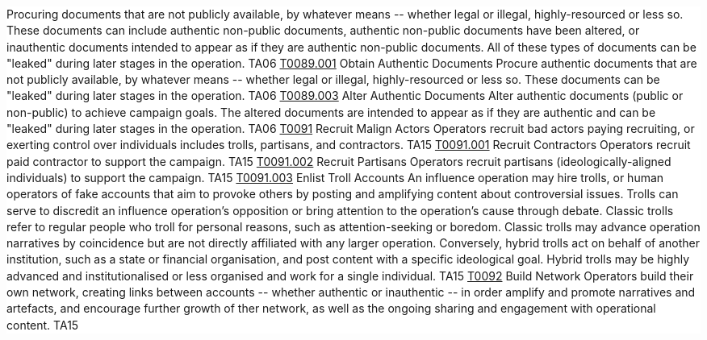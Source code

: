 <td>Procuring documents that are not publicly available, by whatever means -- whether legal or illegal, highly-resourced or less so. These documents can include authentic non-public documents, authentic non-public documents have been altered, or inauthentic documents intended to appear as if they are authentic non-public documents. All of these types of documents can be "leaked" during later stages in the operation.</td>
<td>TA06</td>
</tr>
<tr>
<td><a href="techniques/T0089.001.md">T0089.001</a></td>
<td>Obtain Authentic Documents</td>
<td>Procure authentic documents that are not publicly available, by whatever means -- whether legal or illegal, highly-resourced or less so. These documents can be "leaked" during later stages in the operation.</td>
<td>TA06</td>
</tr>
<tr>
<td><a href="techniques/T0089.003.md">T0089.003</a></td>
<td>Alter Authentic Documents</td>
<td>Alter authentic documents (public or non-public) to achieve campaign goals. The altered documents are intended to appear as if they are authentic and can be "leaked" during later stages in the operation.</td>
<td>TA06</td>
</tr>
<tr>
<td><a href="techniques/T0091.md">T0091</a></td>
<td>Recruit Malign Actors</td>
<td>Operators recruit bad actors paying recruiting, or exerting control over individuals includes trolls, partisans, and contractors.</td>
<td>TA15</td>
</tr>
<tr>
<td><a href="techniques/T0091.001.md">T0091.001</a></td>
<td>Recruit Contractors</td>
<td>Operators recruit paid contractor to support the campaign.</td>
<td>TA15</td>
</tr>
<tr>
<td><a href="techniques/T0091.002.md">T0091.002</a></td>
<td>Recruit Partisans</td>
<td>Operators recruit partisans (ideologically-aligned individuals) to support the campaign.</td>
<td>TA15</td>
</tr>
<tr>
<td><a href="techniques/T0091.003.md">T0091.003</a></td>
<td>Enlist Troll Accounts</td>
<td>An influence operation may hire trolls, or human operators of fake accounts that aim to provoke others by posting and amplifying content about controversial issues. Trolls can serve to discredit an influence operation’s opposition or bring attention to the operation’s cause through debate. Classic trolls refer to regular people who troll for personal reasons, such as attention-seeking or boredom. Classic trolls may advance operation narratives by coincidence but are not directly affiliated with any larger operation. Conversely, hybrid trolls act on behalf of another institution, such as a state or financial organisation, and post content with a specific ideological goal. Hybrid trolls may be highly advanced and institutionalised or less organised and work for a single individual.</td>
<td>TA15</td>
</tr>
<tr>
<td><a href="techniques/T0092.md">T0092</a></td>
<td>Build Network</td>
<td>Operators build their own network, creating links between accounts -- whether authentic or inauthentic -- in order amplify and promote narratives and artefacts, and encourage further growth of ther network, as well as the ongoing sharing and engagement with operational content.</td>
<td>TA15</td>
</tr>
<tr>